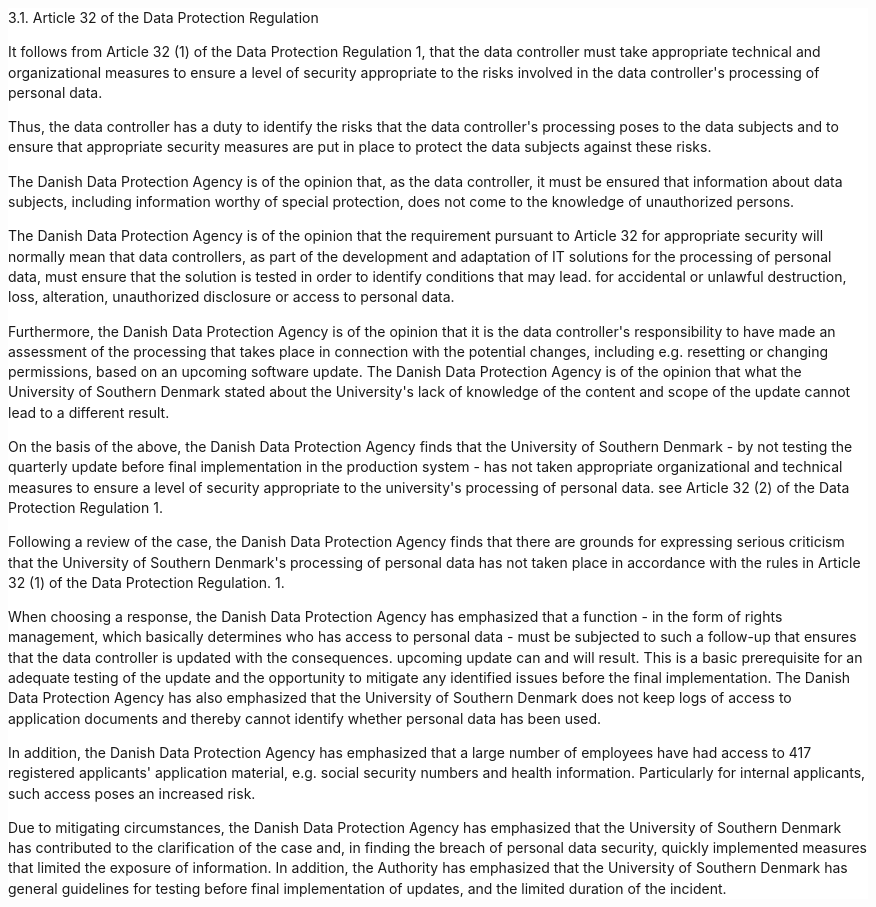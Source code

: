 3.1. Article 32 of the Data Protection Regulation

It follows from Article 32 (1) of the Data Protection Regulation 1, that the data controller must take appropriate technical and organizational measures to ensure a level of security appropriate to the risks involved in the data controller's processing of personal data.

Thus, the data controller has a duty to identify the risks that the data controller's processing poses to the data subjects and to ensure that appropriate security measures are put in place to protect the data subjects against these risks.

The Danish Data Protection Agency is of the opinion that, as the data controller, it must be ensured that information about data subjects, including information worthy of special protection, does not come to the knowledge of unauthorized persons.

The Danish Data Protection Agency is of the opinion that the requirement pursuant to Article 32 for appropriate security will normally mean that data controllers, as part of the development and adaptation of IT solutions for the processing of personal data, must ensure that the solution is tested in order to identify conditions that may lead. for accidental or unlawful destruction, loss, alteration, unauthorized disclosure or access to personal data.

Furthermore, the Danish Data Protection Agency is of the opinion that it is the data controller's responsibility to have made an assessment of the processing that takes place in connection with the potential changes, including e.g. resetting or changing permissions, based on an upcoming software update. The Danish Data Protection Agency is of the opinion that what the University of Southern Denmark stated about the University's lack of knowledge of the content and scope of the update cannot lead to a different result.

On the basis of the above, the Danish Data Protection Agency finds that the University of Southern Denmark - by not testing the quarterly update before final implementation in the production system - has not taken appropriate organizational and technical measures to ensure a level of security appropriate to the university's processing of personal data. see Article 32 (2) of the Data Protection Regulation 1.

Following a review of the case, the Danish Data Protection Agency finds that there are grounds for expressing serious criticism that the University of Southern Denmark's processing of personal data has not taken place in accordance with the rules in Article 32 (1) of the Data Protection Regulation. 1.

When choosing a response, the Danish Data Protection Agency has emphasized that a function - in the form of rights management, which basically determines who has access to personal data - must be subjected to such a follow-up that ensures that the data controller is updated with the consequences. upcoming update can and will result. This is a basic prerequisite for an adequate testing of the update and the opportunity to mitigate any identified issues before the final implementation. The Danish Data Protection Agency has also emphasized that the University of Southern Denmark does not keep logs of access to application documents and thereby cannot identify whether personal data has been used.

In addition, the Danish Data Protection Agency has emphasized that a large number of employees have had access to 417 registered applicants' application material, e.g. social security numbers and health information. Particularly for internal applicants, such access poses an increased risk.

Due to mitigating circumstances, the Danish Data Protection Agency has emphasized that the University of Southern Denmark has contributed to the clarification of the case and, in finding the breach of personal data security, quickly implemented measures that limited the exposure of information. In addition, the Authority has emphasized that the University of Southern Denmark has general guidelines for testing before final implementation of updates, and the limited duration of the incident.
